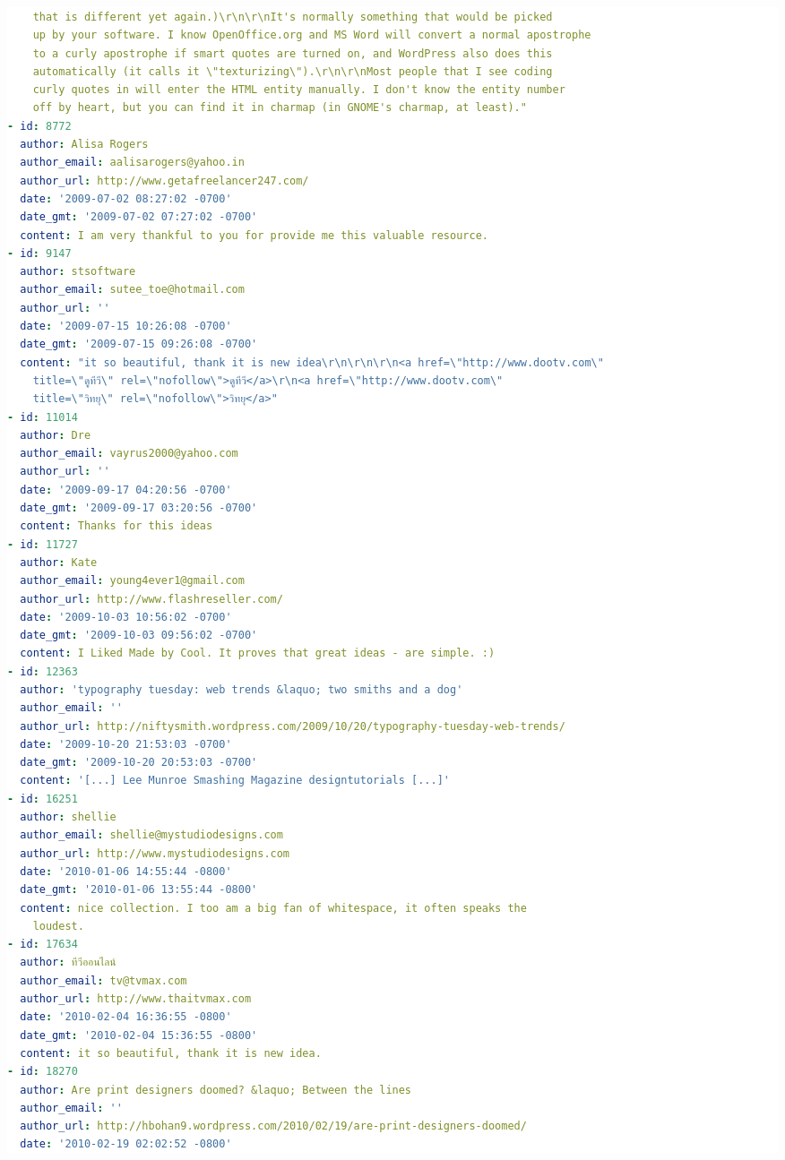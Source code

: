 ```yaml
    that is different yet again.)\r\n\r\nIt's normally something that would be picked
    up by your software. I know OpenOffice.org and MS Word will convert a normal apostrophe
    to a curly apostrophe if smart quotes are turned on, and WordPress also does this
    automatically (it calls it \"texturizing\").\r\n\r\nMost people that I see coding
    curly quotes in will enter the HTML entity manually. I don't know the entity number
    off by heart, but you can find it in charmap (in GNOME's charmap, at least)."
- id: 8772
  author: Alisa Rogers
  author_email: aalisarogers@yahoo.in
  author_url: http://www.getafreelancer247.com/
  date: '2009-07-02 08:27:02 -0700'
  date_gmt: '2009-07-02 07:27:02 -0700'
  content: I am very thankful to you for provide me this valuable resource.
- id: 9147
  author: stsoftware
  author_email: sutee_toe@hotmail.com
  author_url: ''
  date: '2009-07-15 10:26:08 -0700'
  date_gmt: '2009-07-15 09:26:08 -0700'
  content: "it so beautiful, thank it is new idea\r\n\r\n\r\n<a href=\"http://www.dootv.com\"
    title=\"ดูทีวี\" rel=\"nofollow\">ดูทีวี</a>\r\n<a href=\"http://www.dootv.com\"
    title=\"วิทยุ\" rel=\"nofollow\">วิทยุ</a>"
- id: 11014
  author: Dre
  author_email: vayrus2000@yahoo.com
  author_url: ''
  date: '2009-09-17 04:20:56 -0700'
  date_gmt: '2009-09-17 03:20:56 -0700'
  content: Thanks for this ideas
- id: 11727
  author: Kate
  author_email: young4ever1@gmail.com
  author_url: http://www.flashreseller.com/
  date: '2009-10-03 10:56:02 -0700'
  date_gmt: '2009-10-03 09:56:02 -0700'
  content: I Liked Made by Cool. It proves that great ideas - are simple. :)
- id: 12363
  author: 'typography tuesday: web trends &laquo; two smiths and a dog'
  author_email: ''
  author_url: http://niftysmith.wordpress.com/2009/10/20/typography-tuesday-web-trends/
  date: '2009-10-20 21:53:03 -0700'
  date_gmt: '2009-10-20 20:53:03 -0700'
  content: '[...] Lee Munroe Smashing Magazine designtutorials [...]'
- id: 16251
  author: shellie
  author_email: shellie@mystudiodesigns.com
  author_url: http://www.mystudiodesigns.com
  date: '2010-01-06 14:55:44 -0800'
  date_gmt: '2010-01-06 13:55:44 -0800'
  content: nice collection. I too am a big fan of whitespace, it often speaks the
    loudest.
- id: 17634
  author: ทีวีออนไลน์
  author_email: tv@tvmax.com
  author_url: http://www.thaitvmax.com
  date: '2010-02-04 16:36:55 -0800'
  date_gmt: '2010-02-04 15:36:55 -0800'
  content: it so beautiful, thank it is new idea.
- id: 18270
  author: Are print designers doomed? &laquo; Between the lines
  author_email: ''
  author_url: http://hbohan9.wordpress.com/2010/02/19/are-print-designers-doomed/
  date: '2010-02-19 02:02:52 -0800'
```